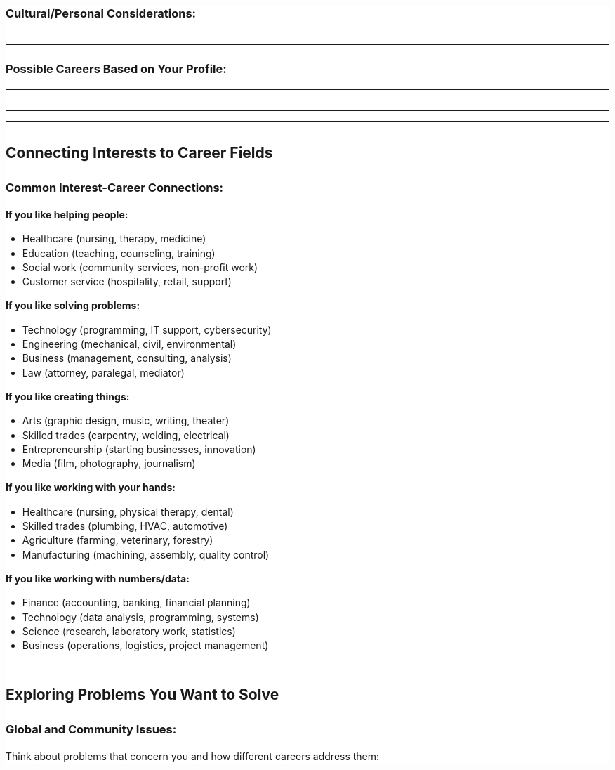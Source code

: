 ### Cultural/Personal Considerations:
_________________________________________________
_________________________________________________

### Possible Careers Based on Your Profile:
_________________________________________________
_________________________________________________
_________________________________________________

---

## Connecting Interests to Career Fields

### Common Interest-Career Connections:

**If you like helping people:**
- Healthcare (nursing, therapy, medicine)
- Education (teaching, counseling, training)
- Social work (community services, non-profit work)
- Customer service (hospitality, retail, support)

**If you like solving problems:**
- Technology (programming, IT support, cybersecurity)
- Engineering (mechanical, civil, environmental)
- Business (management, consulting, analysis)
- Law (attorney, paralegal, mediator)

**If you like creating things:**
- Arts (graphic design, music, writing, theater)
- Skilled trades (carpentry, welding, electrical)
- Entrepreneurship (starting businesses, innovation)
- Media (film, photography, journalism)

**If you like working with your hands:**
- Healthcare (nursing, physical therapy, dental)
- Skilled trades (plumbing, HVAC, automotive)
- Agriculture (farming, veterinary, forestry)
- Manufacturing (machining, assembly, quality control)

**If you like working with numbers/data:**
- Finance (accounting, banking, financial planning)
- Technology (data analysis, programming, systems)
- Science (research, laboratory work, statistics)
- Business (operations, logistics, project management)

---

## Exploring Problems You Want to Solve

### Global and Community Issues:
Think about problems that concern you and how different careers address them:
